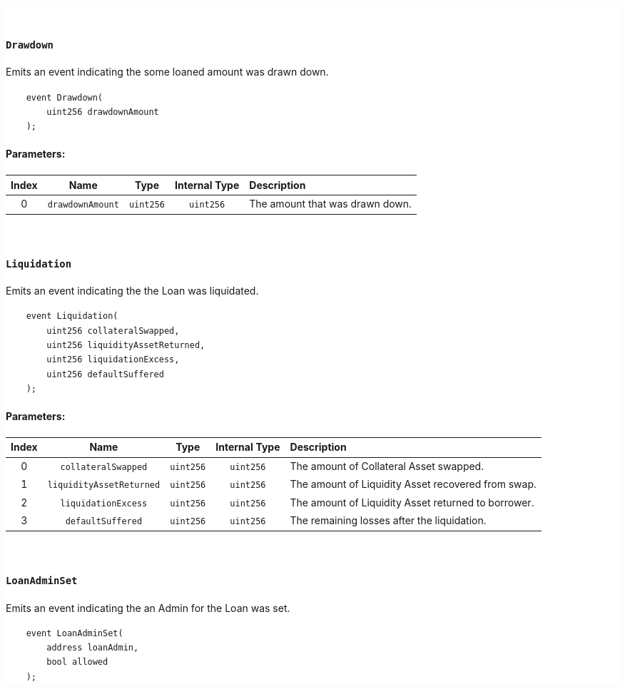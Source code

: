 <br />

### `Drawdown`

Emits an event indicating the some loaned amount was drawn down.

```solidity
    event Drawdown(
        uint256 drawdownAmount
    );
```

#### Parameters:
| Index | Name | Type | Internal Type | Description |
| :---: | :--: | :--: | :-----------: | :---------- |
| 0 | `drawdownAmount` | `uint256` | `uint256` | The amount that was drawn down. |

<br />

### `Liquidation`

Emits an event indicating the the Loan was liquidated.

```solidity
    event Liquidation(
        uint256 collateralSwapped,
        uint256 liquidityAssetReturned,
        uint256 liquidationExcess,
        uint256 defaultSuffered
    );
```

#### Parameters:
| Index | Name | Type | Internal Type | Description |
| :---: | :--: | :--: | :-----------: | :---------- |
| 0 | `collateralSwapped` | `uint256` | `uint256` | The amount of Collateral Asset swapped. |
| 1 | `liquidityAssetReturned` | `uint256` | `uint256` | The amount of Liquidity Asset recovered from swap. |
| 2 | `liquidationExcess` | `uint256` | `uint256` | The amount of Liquidity Asset returned to borrower. |
| 3 | `defaultSuffered` | `uint256` | `uint256` | The remaining losses after the liquidation. |

<br />

### `LoanAdminSet`

Emits an event indicating the an Admin for the Loan was set.

```solidity
    event LoanAdminSet(
        address loanAdmin,
        bool allowed
    );
```
